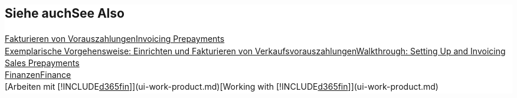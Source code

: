 ## <a name="see-also"></a><span data-ttu-id="63836-156">Siehe auch</span><span class="sxs-lookup"><span data-stu-id="63836-156">See Also</span></span>  
[<span data-ttu-id="63836-157">Fakturieren von Vorauszahlungen</span><span class="sxs-lookup"><span data-stu-id="63836-157">Invoicing Prepayments</span></span>](finance-invoice-prepayments.md)  
[<span data-ttu-id="63836-158">Exemplarische Vorgehensweise: Einrichten und Fakturieren von Verkaufsvorauszahlungen</span><span class="sxs-lookup"><span data-stu-id="63836-158">Walkthrough: Setting Up and Invoicing Sales Prepayments</span></span>](walkthrough-setting-up-and-invoicing-sales-prepayments.md)  
[<span data-ttu-id="63836-159">Finanzen</span><span class="sxs-lookup"><span data-stu-id="63836-159">Finance</span></span>](finance.md)  
<span data-ttu-id="63836-160">[Arbeiten mit [!INCLUDE[d365fin](includes/d365fin_md.md)]](ui-work-product.md)</span><span class="sxs-lookup"><span data-stu-id="63836-160">[Working with [!INCLUDE[d365fin](includes/d365fin_md.md)]](ui-work-product.md)</span></span>

